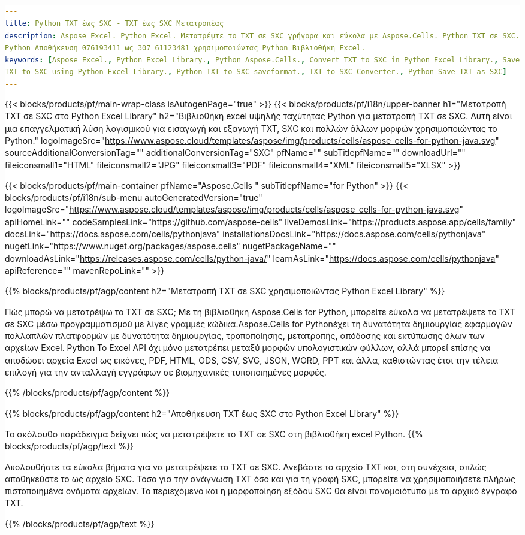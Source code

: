 ```yaml
---
title: Python TXT έως SXC - TXT έως SXC Μετατροπέας
description: Aspose Excel. Python Excel. Μετατρέψτε το TXT σε SXC γρήγορα και εύκολα με Aspose.Cells. Python TXT σε SXC. Python Αποθήκευση 076193411 ως 307 61123481 χρησιμοποιώντας Python Βιβλιοθήκη Excel.
keywords: [Aspose Excel., Python Excel Library., Python Aspose.Cells., Convert TXT to SXC in Python Excel Library., Save TXT to SXC using Python Excel Library., Python TXT to SXC saveformat., TXT to SXC Converter., Python Save TXT as SXC]
---
```

{{< blocks/products/pf/main-wrap-class isAutogenPage="true" >}}
{{< blocks/products/pf/i18n/upper-banner h1="Μετατροπή TXT σε SXC στο Python Excel Library" h2="Βιβλιοθήκη excel υψηλής ταχύτητας Python για μετατροπή TXT σε SXC. Αυτή είναι μια επαγγελματική λύση λογισμικού για εισαγωγή και εξαγωγή TXT, SXC και πολλών άλλων μορφών χρησιμοποιώντας το Python." logoImageSrc="https://www.aspose.cloud/templates/aspose/img/products/cells/aspose_cells-for-python-java.svg" sourceAdditionalConversionTag="" additionalConversionTag="SXC" pfName="" subTitlepfName="" downloadUrl="" fileiconsmall1="HTML" fileiconsmall2="JPG" fileiconsmall3="PDF" fileiconsmall4="XML" fileiconsmall5="XLSX" >}}

{{< blocks/products/pf/main-container pfName="Aspose.Cells " subTitlepfName="for Python" >}}
{{< blocks/products/pf/i18n/sub-menu autoGeneratedVersion="true" logoImageSrc="https://www.aspose.cloud/templates/aspose/img/products/cells/aspose_cells-for-python-java.svg" apiHomeLink="" codeSamplesLink="https://github.com/aspose-cells" liveDemosLink="https://products.aspose.app/cells/family" docsLink="https://docs.aspose.com/cells/pythonjava" installationsDocsLink="https://docs.aspose.com/cells/pythonjava" nugetLink="https://www.nuget.org/packages/aspose.cells" nugetPackageName="" downloadAsLink="https://releases.aspose.com/cells/python-java/" learnAsLink="https://docs.aspose.com/cells/pythonjava" apiReference="" mavenRepoLink="" >}}


{{% blocks/products/pf/agp/content h2="Μετατροπή TXT σε SXC χρησιμοποιώντας Python Excel Library" %}}

 Πώς μπορώ να μετατρέψω το TXT σε SXC; Με τη βιβλιοθήκη Aspose.Cells for Python, μπορείτε εύκολα να μετατρέψετε το TXT σε SXC μέσω προγραμματισμού με λίγες γραμμές κώδικα.[Aspose.Cells for Python](https://pypi.org/project/aspose-cells)έχει τη δυνατότητα δημιουργίας εφαρμογών πολλαπλών πλατφορμών με δυνατότητα δημιουργίας, τροποποίησης, μετατροπής, απόδοσης και εκτύπωσης όλων των αρχείων Excel. Python Το Excel API όχι μόνο μετατρέπει μεταξύ μορφών υπολογιστικών φύλλων, αλλά μπορεί επίσης να αποδώσει αρχεία Excel ως εικόνες, PDF, HTML, ODS, CSV, SVG, JSON, WORD, PPT και άλλα, καθιστώντας έτσι την τέλεια επιλογή για την ανταλλαγή εγγράφων σε βιομηχανικές τυποποιημένες μορφές.
 
{{% /blocks/products/pf/agp/content %}}

{{% blocks/products/pf/agp/content h2="Αποθήκευση TXT έως SXC στο Python Excel Library" %}}

Το ακόλουθο παράδειγμα δείχνει πώς να μετατρέψετε το TXT σε SXC στη βιβλιοθήκη excel Python.
{{% blocks/products/pf/agp/text %}}

Ακολουθήστε τα εύκολα βήματα για να μετατρέψετε το TXT σε SXC. Ανεβάστε το αρχείο TXT και, στη συνέχεια, απλώς αποθηκεύστε το ως αρχείο SXC. Τόσο για την ανάγνωση TXT όσο και για τη γραφή SXC, μπορείτε να χρησιμοποιήσετε πλήρως πιστοποιημένα ονόματα αρχείων. Το περιεχόμενο και η μορφοποίηση εξόδου SXC θα είναι πανομοιότυπα με το αρχικό έγγραφο TXT.

{{% /blocks/products/pf/agp/text %}}
